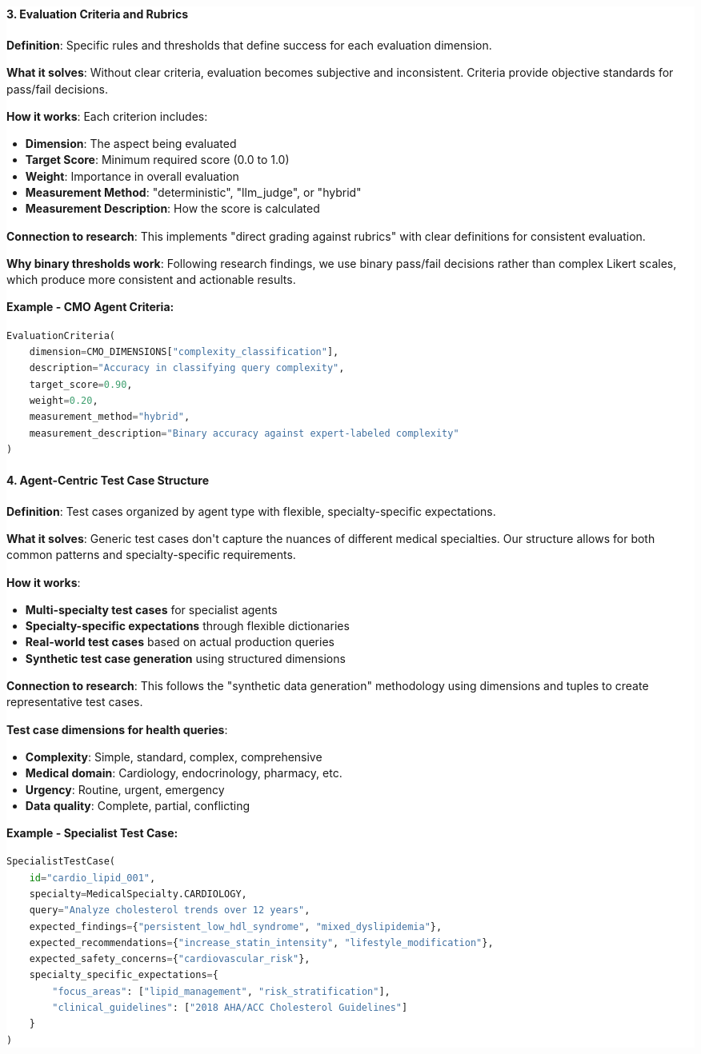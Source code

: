 #### 3. **Evaluation Criteria and Rubrics**
**Definition**: Specific rules and thresholds that define success for each evaluation dimension.

**What it solves**: Without clear criteria, evaluation becomes subjective and inconsistent. Criteria provide objective standards for pass/fail decisions.

**How it works**: Each criterion includes:
- **Dimension**: The aspect being evaluated
- **Target Score**: Minimum required score (0.0 to 1.0)
- **Weight**: Importance in overall evaluation
- **Measurement Method**: "deterministic", "llm_judge", or "hybrid"
- **Measurement Description**: How the score is calculated

**Connection to research**: This implements "direct grading against rubrics" with clear definitions for consistent evaluation.

**Why binary thresholds work**: Following research findings, we use binary pass/fail decisions rather than complex Likert scales, which produce more consistent and actionable results.

**Example - CMO Agent Criteria:**
```python
EvaluationCriteria(
    dimension=CMO_DIMENSIONS["complexity_classification"],
    description="Accuracy in classifying query complexity",
    target_score=0.90,
    weight=0.20,
    measurement_method="hybrid",
    measurement_description="Binary accuracy against expert-labeled complexity"
)
```

#### 4. **Agent-Centric Test Case Structure**
**Definition**: Test cases organized by agent type with flexible, specialty-specific expectations.

**What it solves**: Generic test cases don't capture the nuances of different medical specialties. Our structure allows for both common patterns and specialty-specific requirements.

**How it works**:
- **Multi-specialty test cases** for specialist agents
- **Specialty-specific expectations** through flexible dictionaries
- **Real-world test cases** based on actual production queries
- **Synthetic test case generation** using structured dimensions

**Connection to research**: This follows the "synthetic data generation" methodology using dimensions and tuples to create representative test cases.

**Test case dimensions for health queries**:
- **Complexity**: Simple, standard, complex, comprehensive
- **Medical domain**: Cardiology, endocrinology, pharmacy, etc.
- **Urgency**: Routine, urgent, emergency
- **Data quality**: Complete, partial, conflicting

**Example - Specialist Test Case:**
```python
SpecialistTestCase(
    id="cardio_lipid_001",
    specialty=MedicalSpecialty.CARDIOLOGY,
    query="Analyze cholesterol trends over 12 years",
    expected_findings={"persistent_low_hdl_syndrome", "mixed_dyslipidemia"},
    expected_recommendations={"increase_statin_intensity", "lifestyle_modification"},
    expected_safety_concerns={"cardiovascular_risk"},
    specialty_specific_expectations={
        "focus_areas": ["lipid_management", "risk_stratification"],
        "clinical_guidelines": ["2018 AHA/ACC Cholesterol Guidelines"]
    }
)
```
